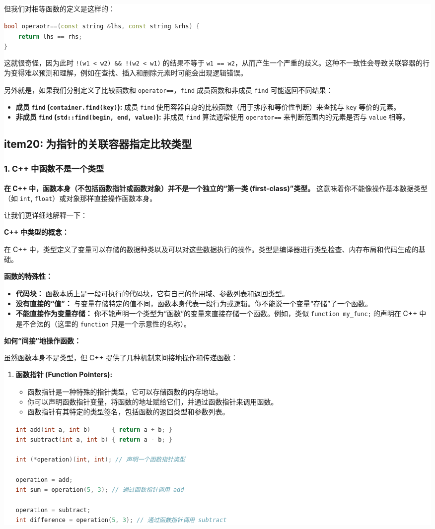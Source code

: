 但我们对相等函数的定义是这样的：

``` cpp
bool operaotr==(const string &lhs, const string &rhs) {
    return lhs == rhs;
}
```

这就很奇怪，因为此时 `!(w1 < w2) && !(w2 < w1)` 的结果不等于 `w1 == w2`，从而产生一个严重的歧义。这种不一致性会导致关联容器的行为变得难以预测和理解，例如在查找、插入和删除元素时可能会出现逻辑错误。

另外就是，如果我们分别定义了比较函数和 `operator==`，`find` 成员函数和非成员 `find` 可能返回不同结果：

* **成员 `find` (`container.find(key)`):** 成员 `find` 使用容器自身的比较函数（用于排序和等价性判断）来查找与 `key` 等价的元素。
* **非成员 `find` (`std::find(begin, end, value)`):** 非成员 `find` 算法通常使用 `operator==` 来判断范围内的元素是否与 `value` 相等。

## item20: 为指针的关联容器指定比较类型

### 1. C++ 中函数不是一个类型

**在 C++ 中，函数本身（不包括函数指针或函数对象）并不是一个独立的“第一类 (first-class)”类型。** 这意味着你不能像操作基本数据类型（如 `int`, `float`）或对象那样直接操作函数本身。

让我们更详细地解释一下：

**C++ 中类型的概念：**

在 C++ 中，类型定义了变量可以存储的数据种类以及可以对这些数据执行的操作。类型是编译器进行类型检查、内存布局和代码生成的基础。

**函数的特殊性：**

- **代码块：** 函数本质上是一段可执行的代码块，它有自己的作用域、参数列表和返回类型。
- **没有直接的“值”：** 与变量存储特定的值不同，函数本身代表一段行为或逻辑。你不能说一个变量“存储”了一个函数。
- **不能直接作为变量存储：** 你不能声明一个类型为“函数”的变量来直接存储一个函数。例如，类似 `function my_func;` 的声明在 C++ 中是不合法的（这里的 `function` 只是一个示意性的名称）。

**如何“间接”地操作函数：**

虽然函数本身不是类型，但 C++ 提供了几种机制来间接地操作和传递函数：

1. **函数指针 (Function Pointers):**

   - 函数指针是一种特殊的指针类型，它可以存储函数的内存地址。
   - 你可以声明函数指针变量，将函数的地址赋给它们，并通过函数指针来调用函数。
   - 函数指针有其特定的类型签名，包括函数的返回类型和参数列表。

   ```cpp
   int add(int a, int b)      { return a + b; }
   int subtract(int a, int b) { return a - b; }
   
   int (*operation)(int, int); // 声明一个函数指针类型
   
   operation = add;
   int sum = operation(5, 3); // 通过函数指针调用 add
   
   operation = subtract;
   int difference = operation(5, 3); // 通过函数指针调用 subtract
   ```
